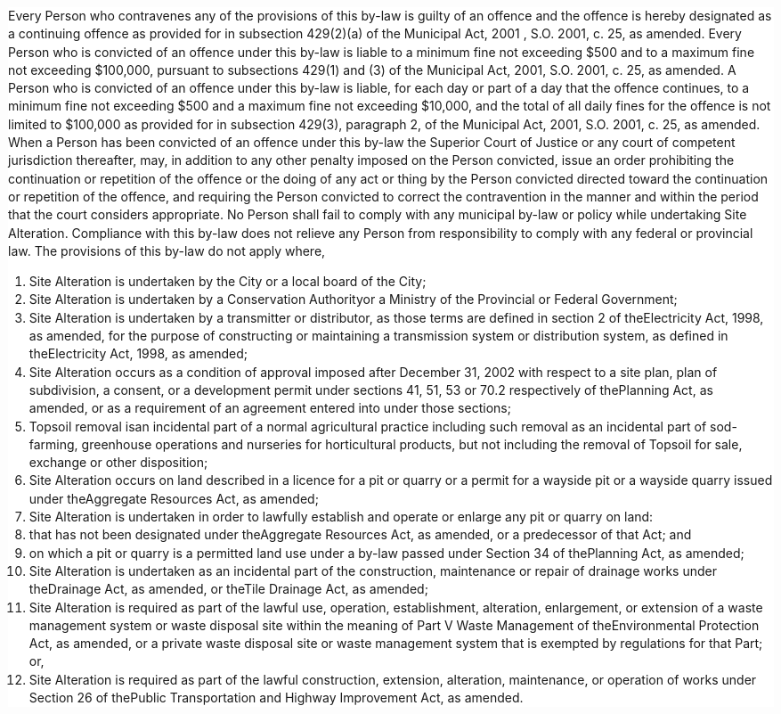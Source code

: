 Every Person who contravenes any of the provisions of this by-law is guilty of an offence and the offence is hereby designated as a continuing offence as provided for in subsection 429(2)(a) of the
Municipal Act, 2001
, S.O. 2001, c. 25, as amended.
Every Person who is convicted of an offence under this by-law is liable to a minimum fine not exceeding $500 and to a maximum fine not exceeding $100,000, pursuant to subsections 429(1) and (3) of the
Municipal Act, 2001,
S.O. 2001, c. 25, as amended.
A Person who is convicted of an offence under this by-law is liable, for each day or part of a day that the offence continues, to a minimum fine not exceeding $500 and a maximum fine not exceeding $10,000, and the total of all daily fines for the offence is not limited to $100,000 as provided for in subsection 429(3), paragraph 2, of the
Municipal Act, 2001,
S.O. 2001, c. 25, as amended.
When a Person has been convicted of an offence under this by-law the Superior Court of Justice or any court of competent jurisdiction thereafter, may, in addition to any other penalty imposed on the Person convicted, issue an order prohibiting the continuation or repetition of the offence or the doing of any act or thing by the Person convicted directed toward the continuation or repetition of the offence, and requiring the Person convicted to correct the contravention in the manner
and within the period that the court considers appropriate.
No Person shall fail to comply with any
municipal by-law or policy while undertaking Site Alteration.
Compliance with this by-law does not relieve any Person from responsibility to comply with any federal or provincial law.
The provisions of this by-law do not apply where,
1. Site Alteration is undertaken by the City or a local board of the City;
1. Site Alteration is undertaken by a Conservation Authorityor a Ministry of the Provincial or Federal Government;
1. Site Alteration is undertaken by a transmitter or distributor, as those terms are defined in section 2 of theElectricity Act, 1998, as amended, for the purpose of constructing or maintaining a transmission system or distribution system, as defined in theElectricity Act, 1998, as amended;
1. Site Alteration occurs as a condition of approval imposed after December 31, 2002 with respect to a site plan, plan of subdivision, a consent, or a development permit under sections 41, 51, 53 or 70.2 respectively of thePlanning Act, as amended, or as a requirement of an agreement entered into under those sections;
1. Topsoil removal isan incidental part of a normal agricultural practice including such removal as an incidental part of sod-farming, greenhouse operations and nurseries for horticultural products, but not including the removal of Topsoil for sale, exchange or other disposition;
1. Site Alteration occurs on land described in a licence for a pit or quarry or a permit for a wayside pit or a wayside quarry issued under theAggregate Resources Act, as amended;
1. Site Alteration is undertaken in order to lawfully establish and operate or enlarge any pit or quarry on land:
  1. that has not been designated under theAggregate Resources Act, as amended, or a predecessor of that Act; and
  1. on which a pit or quarry is a permitted land use under a by-law passed under Section 34 of thePlanning Act, as amended;
1. Site Alteration is undertaken as an incidental part of the construction, maintenance or repair of drainage works under theDrainage Act, as amended, or theTile Drainage Act, as amended;
1. Site Alteration is required as part of the lawful use, operation, establishment, alteration, enlargement, or extension of a waste management system or waste disposal site within the meaning of Part V Waste Management of theEnvironmental Protection Act, as amended, or a private waste disposal site or waste management system that is exempted by regulations for that Part; or,
1. Site Alteration is required as part of the lawful construction, extension, alteration, maintenance, or operation of works under Section 26 of thePublic Transportation and Highway Improvement Act, as amended.
